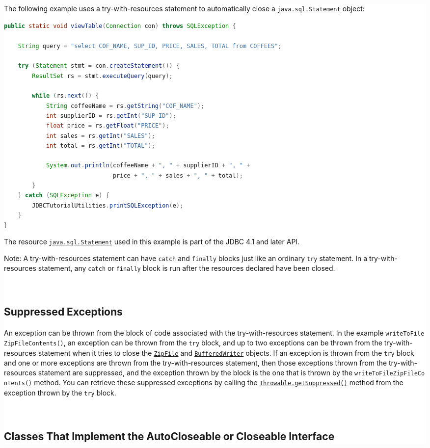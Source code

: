 The following example uses a try-with-resources statement to automatically close a [`java.sql.Statement`](javadoc:Statement) object:

```java
public static void viewTable(Connection con) throws SQLException {

    String query = "select COF_NAME, SUP_ID, PRICE, SALES, TOTAL from COFFEES";

    try (Statement stmt = con.createStatement()) {
        ResultSet rs = stmt.executeQuery(query);

        while (rs.next()) {
            String coffeeName = rs.getString("COF_NAME");
            int supplierID = rs.getInt("SUP_ID");
            float price = rs.getFloat("PRICE");
            int sales = rs.getInt("SALES");
            int total = rs.getInt("TOTAL");

            System.out.println(coffeeName + ", " + supplierID + ", " +
                               price + ", " + sales + ", " + total);
        }
    } catch (SQLException e) {
        JDBCTutorialUtilities.printSQLException(e);
    }
}
```

The resource [`java.sql.Statement`](javadoc:Statement) used in this example is part of the JDBC 4.1 and later API.

Note: A try-with-resources statement can have `catch` and `finally` blocks just like an ordinary `try` statement. In a try-with-resources statement, any `catch` or `finally` block is run after the resources declared have been closed.


<a id="suppressed">&nbsp;</a>
## Suppressed Exceptions

An exception can be thrown from the block of code associated with the try-with-resources statement. In the example `writeToFileZipFileContents()`, an exception can be thrown from the `try` block, and up to two exceptions can be thrown from the try-with-resources statement when it tries to close the [`ZipFile`](javadoc:ZipFile) and [`BufferedWriter`](javadoc:BufferedWriter) objects. If an exception is thrown from the `try` block and one or more exceptions are thrown from the try-with-resources statement, then those exceptions thrown from the try-with-resources statement are suppressed, and the exception thrown by the block is the one that is thrown by the `writeToFileZipFileContents()` method. You can retrieve these suppressed exceptions by calling the [`Throwable.getSuppressed()`](javadoc:Throwable.getSuppressed()) method from the exception thrown by the `try` block.


<a id="autocloseable">&nbsp;</a>
## Classes That Implement the AutoCloseable or Closeable Interface
